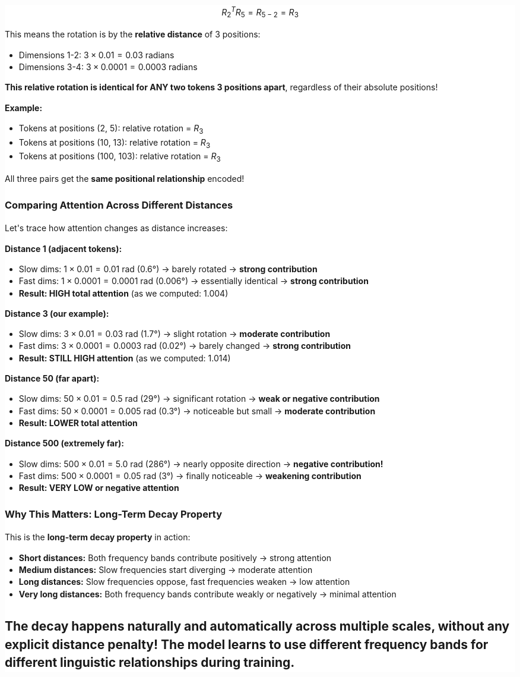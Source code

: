 $$R_2^T R_5 = R_{5-2} = R_3$$

This means the rotation is by the **relative distance** of 3 positions:
- Dimensions 1-2: $3 \times 0.01 = 0.03$ radians
- Dimensions 3-4: $3 \times 0.0001 = 0.0003$ radians

**This relative rotation is identical for ANY two tokens 3 positions apart**, regardless of their absolute positions!

**Example:** 
- Tokens at positions (2, 5): relative rotation = $R_3$
- Tokens at positions (10, 13): relative rotation = $R_3$
- Tokens at positions (100, 103): relative rotation = $R_3$

All three pairs get the **same positional relationship** encoded!

### Comparing Attention Across Different Distances

Let's trace how attention changes as distance increases:

**Distance 1 (adjacent tokens):**
- Slow dims: $1 \times 0.01 = 0.01$ rad (0.6°) → barely rotated → **strong contribution**
- Fast dims: $1 \times 0.0001 = 0.0001$ rad (0.006°) → essentially identical → **strong contribution**
- **Result: HIGH total attention** (as we computed: 1.004)

**Distance 3 (our example):**
- Slow dims: $3 \times 0.01 = 0.03$ rad (1.7°) → slight rotation → **moderate contribution**
- Fast dims: $3 \times 0.0001 = 0.0003$ rad (0.02°) → barely changed → **strong contribution**
- **Result: STILL HIGH attention** (as we computed: 1.014)

**Distance 50 (far apart):**
- Slow dims: $50 \times 0.01 = 0.5$ rad (29°) → significant rotation → **weak or negative contribution**
- Fast dims: $50 \times 0.0001 = 0.005$ rad (0.3°) → noticeable but small → **moderate contribution**
- **Result: LOWER total attention**

**Distance 500 (extremely far):**
- Slow dims: $500 \times 0.01 = 5.0$ rad (286°) → nearly opposite direction → **negative contribution!**
- Fast dims: $500 \times 0.0001 = 0.05$ rad (3°) → finally noticeable → **weakening contribution**
- **Result: VERY LOW or negative attention**

### Why This Matters: Long-Term Decay Property

This is the **long-term decay property** in action:

- **Short distances:** Both frequency bands contribute positively → strong attention
- **Medium distances:** Slow frequencies start diverging → moderate attention  
- **Long distances:** Slow frequencies oppose, fast frequencies weaken → low attention
- **Very long distances:** Both frequency bands contribute weakly or negatively → minimal attention

**The decay happens naturally and automatically** across multiple scales, without any explicit distance penalty! The model learns to use different frequency bands for different linguistic relationships during training.
---
